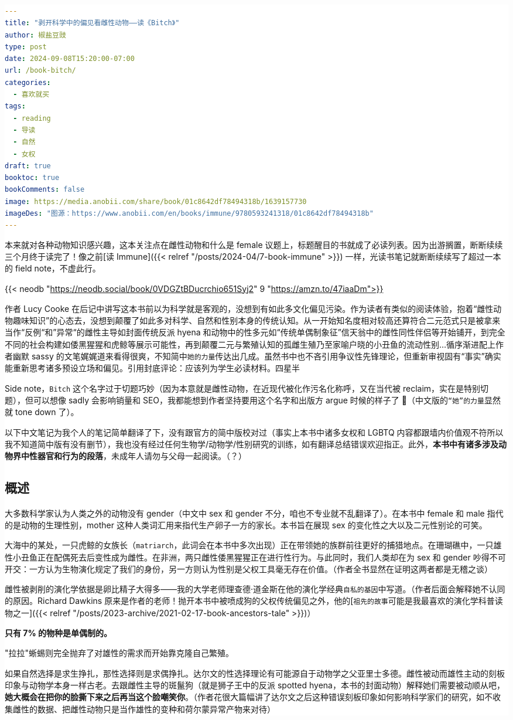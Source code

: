 ```yaml
---
title: "剥开科学中的偏见看雌性动物——读《Bitch》"
author: 椒盐豆豉
type: post
date: 2024-09-08T15:20:00-07:00
url: /book-bitch/
categories:
  - 喜欢就买
tags:
  - reading
  - 导读
  - 自然
  - 女权
draft: true
booktoc: true
bookComments: false
image: https://media.anobii.com/share/book/01c8642df78494318b/1639157730
imageDes: "图源：https://www.anobii.com/en/books/immune/9780593241318/01c8642df78494318b"
---
```

本来就对各种动物知识感兴趣，这本关注点在雌性动物和什么是 female 议题上，标题醒目的书就成了必读列表。因为出游搁置，断断续续三个月终于读完了！像之前[读 Immune]({{< relref "/posts/2024-04/7-book-immune" >}}) 一样，光读书笔记就断断续续写了超过一本的 field note，不虚此行。

{{< neodb "https://neodb.social/book/0VDGZtBDucrchio651Syj2" 9 "https://amzn.to/47iaaDm">}}

作者 Lucy Cooke 在后记中讲写这本书前以为科学就是客观的，没想到有如此多文化偏见污染。作为读者有类似的阅读体验，抱着“雌性动物趣味知识”的心态去，没想到颠覆了如此多对科学、自然和性别本身的传统认知。从一开始知名度相对较高还算符合二元范式只是被拿来当作“反例“和”异常“的雌性主导如封面传统反派 hyena 和动物中的性多元如“传统单偶制象征”信天翁中的雌性同性伴侣等开始铺开，到完全不同的社会构建如倭黑猩猩和虎鲸等展示可能性，再到颠覆二元与繁殖认知的孤雌生殖乃至家喻户晓的小丑鱼的流动性别…循序渐进配上作者幽默 sassy 的文笔娓娓道来看得很爽，不知简中`她的力量`传达出几成。虽然书中也不吝引用争议性先锋理论，但重新审视固有“事实”确实能重新思考诸多预设立场和偏见。引用封底评论：应该列为学生必读材料。四星半

Side note，`Bitch` 这个名字过于切题巧妙（因为本意就是雌性动物，在近现代被化作污名化称呼，又在当代被 reclaim，实在是特别切题），但可以想像 sadly 会影响销量和 SEO，我都能想到作者坚持要用这个名字和出版方 argue 时候的样子了 🤣（中文版的`“她”的力量`显然就 tone down 了）。




以下中文笔记为我个人的笔记简单翻译了下，没有跟官方的简中版校对过（事实上本书中诸多女权和 LGBTQ 内容都跟墙内价值观不符所以我不知道简中版有没有删节），我也没有经过任何生物学/动物学/性别研究的训练，如有翻译总结错误欢迎指正。此外，**本书中有诸多涉及动物界中性器官和行为的段落**，未成年人请勿与父母一起阅读。（？）

## 概述
大多数科学家认为人类之外的动物没有 gender（中文中 sex 和 gender 不分，咱也不专业就不乱翻译了）。在本书中 female 和 male 指代的是动物的生理性别，mother 这种人类词汇用来指代生产卵子一方的家长。本书旨在展现 sex 的变化性之大以及二元性别论的可笑。

大海中的某处，一只虎鲸的女族长（`matriarch`，此词会在本书中多次出现）正在带领她的族群前往更好的捕猎地点。在珊瑚礁中，一只雄性小丑鱼正在配偶死去后变性成为雌性。在非洲，两只雌性倭黑猩猩正在进行性行为。与此同时，我们人类却在为 sex 和 gender 吵得不可开交：一方认为生物演化规定了我们的身份，另一方则认为性别是父权工具毫无存在价值。（作者全书显然在证明这两者都是无稽之谈）

雌性被剥削的演化学依据是卵比精子大得多——我的大学老师理查德·道金斯在他的演化学经典`自私的基因`中写道。（作者后面会解释她不认同的原因。Richard Dawkins 原来是作者的老师！抛开本书中被喷成狗的父权传统偏见之外，他的[`祖先的故事`可能是我最喜欢的演化学科普读物之一]({{< relref "/posts/2023-archive/2021-02-17-book-ancestors-tale" >}})）

**只有 7% 的物种是单偶制的。**

"拉拉"蜥蜴则完全抛弃了对雄性的需求而开始靠克隆自己繁殖。

如果自然选择是求生挣扎，那性选择则是求偶挣扎。达尔文的性选择理论有可能源自于动物学之父亚里士多德。雌性被动而雄性主动的刻板印象与动物学本身一样古老。去跟雌性主导的斑鬣狗（就是狮子王中的反派 spotted hyena，本书的封面动物）解释她们需要被动顺从吧，**她大概会在把你的脸撕下来之后再当这个脸嘲笑你**。（作者花很大篇幅讲了达尔文之后这种错误刻板印象如何影响科学家们的研究，如不收集雌性的数据、把雌性动物只是当作雄性的变种和荷尔蒙异常产物来对待）
